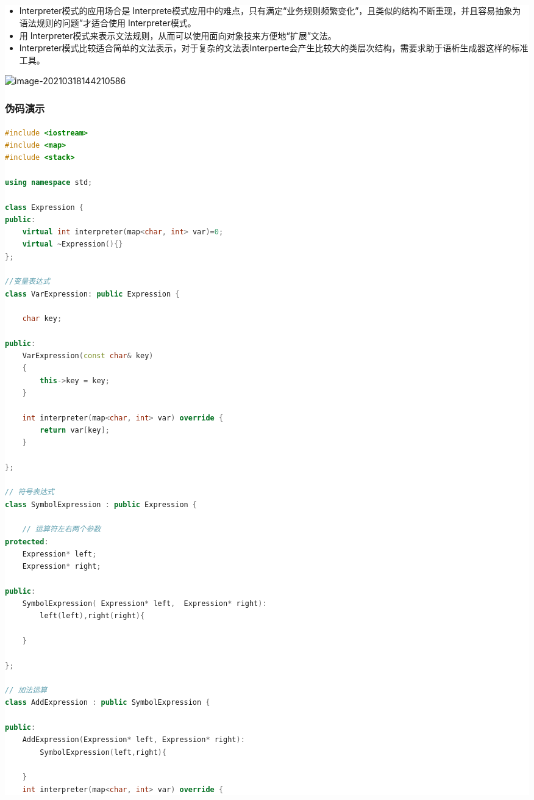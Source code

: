 - Interpreter模式的应用场合是 Interprete模式应用中的难点，只有满定“业务规则频繁变化”，且类似的结构不断重现，并且容易抽象为语法规则的问题”才适合使用 Interpreter模式。
- 用 Interpreter模式来表示文法规则，从而可以使用面向对象技来方便地“扩展”文法。
- Interpreter模式比较适合简单的文法表示，对于复杂的文法表Interperte会产生比较大的类层次结构，需要求助于语析生成器这样的标准工具。

![image-20210318144210586](https://i.loli.net/2021/03/18/PTUjftpK6GJDYcS.png)

### 伪码演示

```c++
#include <iostream>
#include <map>
#include <stack>

using namespace std;
 
class Expression {
public:
    virtual int interpreter(map<char, int> var)=0;
    virtual ~Expression(){}
};

//变量表达式
class VarExpression: public Expression {
    
    char key;
    
public:
    VarExpression(const char& key)
    {
        this->key = key;
    }
    
    int interpreter(map<char, int> var) override {
        return var[key];
    }
    
};

// 符号表达式
class SymbolExpression : public Expression {
    
    // 运算符左右两个参数
protected:
    Expression* left;
    Expression* right;
    
public:
    SymbolExpression( Expression* left,  Expression* right):
        left(left),right(right){
        
    }
    
};

// 加法运算
class AddExpression : public SymbolExpression {
    
public:
    AddExpression(Expression* left, Expression* right):
        SymbolExpression(left,right){
        
    }
    int interpreter(map<char, int> var) override {
```